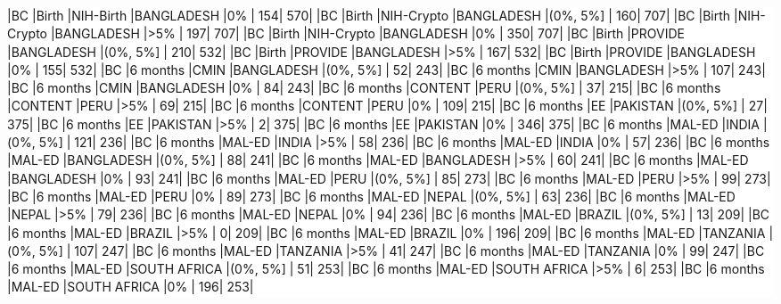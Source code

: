 |BC      |Birth     |NIH-Birth  |BANGLADESH   |0%       |    154| 570|
|BC      |Birth     |NIH-Crypto |BANGLADESH   |(0%, 5%] |    160| 707|
|BC      |Birth     |NIH-Crypto |BANGLADESH   |>5%      |    197| 707|
|BC      |Birth     |NIH-Crypto |BANGLADESH   |0%       |    350| 707|
|BC      |Birth     |PROVIDE    |BANGLADESH   |(0%, 5%] |    210| 532|
|BC      |Birth     |PROVIDE    |BANGLADESH   |>5%      |    167| 532|
|BC      |Birth     |PROVIDE    |BANGLADESH   |0%       |    155| 532|
|BC      |6 months  |CMIN       |BANGLADESH   |(0%, 5%] |     52| 243|
|BC      |6 months  |CMIN       |BANGLADESH   |>5%      |    107| 243|
|BC      |6 months  |CMIN       |BANGLADESH   |0%       |     84| 243|
|BC      |6 months  |CONTENT    |PERU         |(0%, 5%] |     37| 215|
|BC      |6 months  |CONTENT    |PERU         |>5%      |     69| 215|
|BC      |6 months  |CONTENT    |PERU         |0%       |    109| 215|
|BC      |6 months  |EE         |PAKISTAN     |(0%, 5%] |     27| 375|
|BC      |6 months  |EE         |PAKISTAN     |>5%      |      2| 375|
|BC      |6 months  |EE         |PAKISTAN     |0%       |    346| 375|
|BC      |6 months  |MAL-ED     |INDIA        |(0%, 5%] |    121| 236|
|BC      |6 months  |MAL-ED     |INDIA        |>5%      |     58| 236|
|BC      |6 months  |MAL-ED     |INDIA        |0%       |     57| 236|
|BC      |6 months  |MAL-ED     |BANGLADESH   |(0%, 5%] |     88| 241|
|BC      |6 months  |MAL-ED     |BANGLADESH   |>5%      |     60| 241|
|BC      |6 months  |MAL-ED     |BANGLADESH   |0%       |     93| 241|
|BC      |6 months  |MAL-ED     |PERU         |(0%, 5%] |     85| 273|
|BC      |6 months  |MAL-ED     |PERU         |>5%      |     99| 273|
|BC      |6 months  |MAL-ED     |PERU         |0%       |     89| 273|
|BC      |6 months  |MAL-ED     |NEPAL        |(0%, 5%] |     63| 236|
|BC      |6 months  |MAL-ED     |NEPAL        |>5%      |     79| 236|
|BC      |6 months  |MAL-ED     |NEPAL        |0%       |     94| 236|
|BC      |6 months  |MAL-ED     |BRAZIL       |(0%, 5%] |     13| 209|
|BC      |6 months  |MAL-ED     |BRAZIL       |>5%      |      0| 209|
|BC      |6 months  |MAL-ED     |BRAZIL       |0%       |    196| 209|
|BC      |6 months  |MAL-ED     |TANZANIA     |(0%, 5%] |    107| 247|
|BC      |6 months  |MAL-ED     |TANZANIA     |>5%      |     41| 247|
|BC      |6 months  |MAL-ED     |TANZANIA     |0%       |     99| 247|
|BC      |6 months  |MAL-ED     |SOUTH AFRICA |(0%, 5%] |     51| 253|
|BC      |6 months  |MAL-ED     |SOUTH AFRICA |>5%      |      6| 253|
|BC      |6 months  |MAL-ED     |SOUTH AFRICA |0%       |    196| 253|